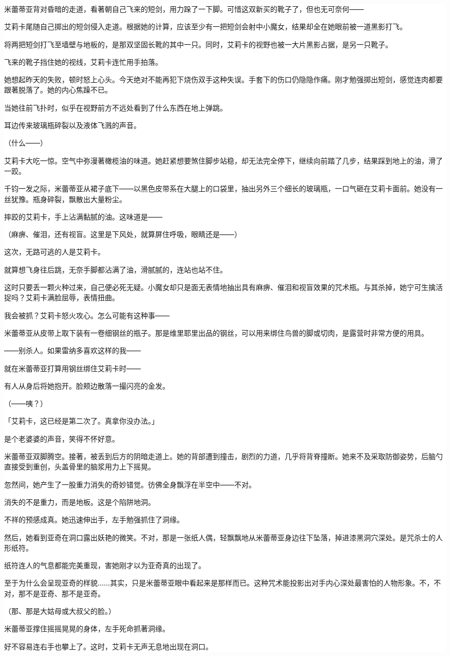 米蕾蒂亚背对昏暗的走道，看著朝自己飞来的短剑，用力跺了一下脚。可惜这双新买的靴子了，但也无可奈何——

艾莉卡尾随自己掷出的短剑侵入走道。根据她的计算，应该至少有一把短剑会射中小魔女，结果却全在她眼前被一道黑影打飞。

将两把短剑打飞至墙壁与地板的，是那双坚固长靴的其中一只。同时，艾莉卡的视野也被一大片黑影占据，是另一只靴子。

飞来的靴子挡住她的视线，艾莉卡连忙用手拍落。

她想起昨天的失败，顿时怒上心头。今天绝对不能再犯下烧伤双手这种失误。手套下的伤口仍隐隐作痛。刚才勉强掷出短剑，感觉连肉都要跟著脱落了。她的内心焦躁不已。

当她往前飞扑时，似乎在视野前方不远处看到了什么东西在地上弹跳。

耳边传来玻璃瓶碎裂以及液体飞溅的声音。

（什么——）

艾莉卡大吃一惊。空气中弥漫著橄榄油的味道。她赶紧想要煞住脚步站稳，却无法完全停下，继续向前踏了几步，结果踩到地上的油，滑了一跤。

千钧一发之际，米蕾蒂亚从裙子底下——以黑色皮带系在大腿上的口袋里，抽出另外三个细长的玻璃瓶，一口气砸在艾莉卡面前。她没有一丝犹豫。瓶身碎裂，飘散出大量粉尘。

摔跤的艾莉卡，手上沾满黏腻的油。这味道是——

（麻痹、催泪，还有视盲。这里是下风处，就算屏住呼吸，眼睛还是——）

这次，无路可逃的人是艾莉卡。

就算想飞身往后跳，无奈手脚都沾满了油，滑腻腻的，连站也站不住。

这时只要丢一颗火种过来，自己便必死无疑。小魔女却只是面无表情地抽出具有麻痹、催泪和视盲效果的咒术瓶。与其杀掉，她宁可生擒活捉吗？艾莉卡满脸屈辱，表情扭曲。

我会被抓？艾莉卡怒火攻心。怎么可能有这种事——

米蕾蒂亚从皮带上取下装有一卷细钢丝的瓶子。那是维里耶里出品的钢丝，可以用来绑住鸟兽的脚或切肉，是露营时非常方便的用具。

——别杀人。如果雷纳多喜欢这样的我——

就在米蕾蒂亚打算用钢丝绑住艾莉卡时——

有人从身后将她抱开。脸颊边散落一撮闪亮的金发。

（——咦？）

「艾莉卡，这已经是第二次了。真拿你没办法。」

是个老婆婆的声音，笑得不怀好意。

米蕾蒂亚双脚腾空。接著，被丢到后方的阴暗走道上。她的背部遭到撞击，剧烈的力道，几乎将背脊撞断。她来不及采取防御姿势，后脑勺直接受到重创，头盖骨里的脑浆用力上下摇晃。

忽然间，她产生了一股重力消失的奇妙错觉。彷佛全身飘浮在半空中——不对。

消失的不是重力，而是地板。这是个陷阱地洞。

不祥的预感成真。她迅速伸出手，左手勉强抓住了洞缘。

然后，她看到亚奇在洞口露出妖艳的微笑。不对，那是一张纸人偶，轻飘飘地从米蕾蒂亚身边往下坠落，掉进漆黑洞穴深处。是咒杀士的人形纸符。

纸符连人的气息都能完美重现，害她刚才以为亚奇真的出现了。

至于为什么会呈现亚奇的样貌……其实，只是米蕾蒂亚眼中看起来是那样而已。这种咒术能投影出对手内心深处最害怕的人物形象。不，不对，那不是亚奇、那不是亚奇。

（那、那是大姑母或大叔父的脸。）

米蕾蒂亚撑住摇摇晃晃的身体，左手死命抓著洞缘。

好不容易连右手也攀上了。这时，艾莉卡无声无息地出现在洞口。
